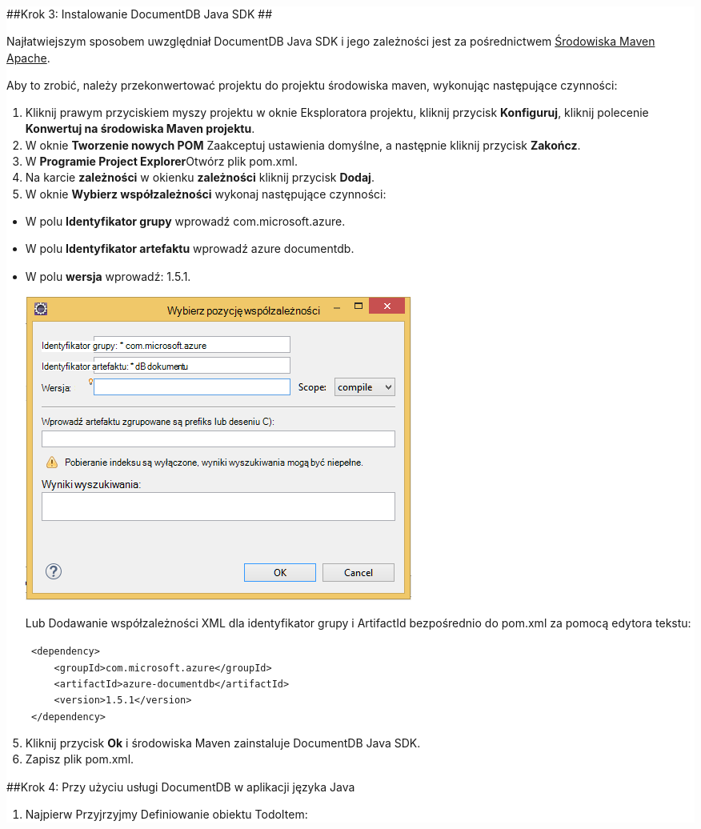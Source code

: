 ##<a id="InstallSDK"></a>Krok 3: Instalowanie DocumentDB Java SDK ##

Najłatwiejszym sposobem uwzględniał DocumentDB Java SDK i jego zależności jest za pośrednictwem [Środowiska Maven Apache](http://maven.apache.org/).

Aby to zrobić, należy przekonwertować projektu do projektu środowiska maven, wykonując następujące czynności:

1. Kliknij prawym przyciskiem myszy projektu w oknie Eksploratora projektu, kliknij przycisk **Konfiguruj**, kliknij polecenie **Konwertuj na środowiska Maven projektu**.
2. W oknie **Tworzenie nowych POM** Zaakceptuj ustawienia domyślne, a następnie kliknij przycisk **Zakończ**.
3. W **Programie Project Explorer**Otwórz plik pom.xml.
4. Na karcie **zależności** w okienku **zależności** kliknij przycisk **Dodaj**.
4. W oknie **Wybierz współzależności** wykonaj następujące czynności:
 - W polu **Identyfikator grupy** wprowadź com.microsoft.azure.
 - W polu **Identyfikator artefaktu** wprowadź azure documentdb.
 - W polu **wersja** wprowadź: 1.5.1.

    ![Instalowanie aplikacji DocumentDB Java SDK](./media/documentdb-java-application/image13.png)

    Lub Dodawanie współzależności XML dla identyfikator grupy i ArtifactId bezpośrednio do pom.xml za pomocą edytora tekstu:

        <dependency>
            <groupId>com.microsoft.azure</groupId>
            <artifactId>azure-documentdb</artifactId>
            <version>1.5.1</version>
        </dependency>

5. Kliknij przycisk **Ok** i środowiska Maven zainstaluje DocumentDB Java SDK.
6. Zapisz plik pom.xml.

##<a id="UseService"></a>Krok 4: Przy użyciu usługi DocumentDB w aplikacji języka Java

1. Najpierw Przyjrzyjmy Definiowanie obiektu TodoItem:
